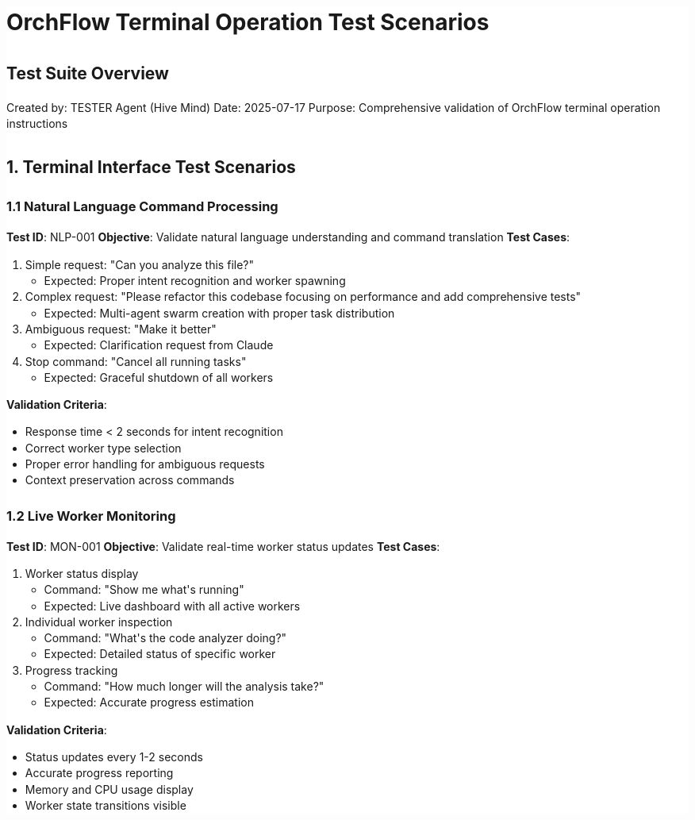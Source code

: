 # OrchFlow Terminal Operation Test Scenarios

## Test Suite Overview
Created by: TESTER Agent (Hive Mind)
Date: 2025-07-17
Purpose: Comprehensive validation of OrchFlow terminal operation instructions

## 1. Terminal Interface Test Scenarios

### 1.1 Natural Language Command Processing
**Test ID**: NLP-001
**Objective**: Validate natural language understanding and command translation
**Test Cases**:
1. Simple request: "Can you analyze this file?"
   - Expected: Proper intent recognition and worker spawning
2. Complex request: "Please refactor this codebase focusing on performance and add comprehensive tests"
   - Expected: Multi-agent swarm creation with proper task distribution
3. Ambiguous request: "Make it better"
   - Expected: Clarification request from Claude
4. Stop command: "Cancel all running tasks"
   - Expected: Graceful shutdown of all workers

**Validation Criteria**:
- Response time < 2 seconds for intent recognition
- Correct worker type selection
- Proper error handling for ambiguous requests
- Context preservation across commands

### 1.2 Live Worker Monitoring
**Test ID**: MON-001
**Objective**: Validate real-time worker status updates
**Test Cases**:
1. Worker status display
   - Command: "Show me what's running"
   - Expected: Live dashboard with all active workers
2. Individual worker inspection
   - Command: "What's the code analyzer doing?"
   - Expected: Detailed status of specific worker
3. Progress tracking
   - Command: "How much longer will the analysis take?"
   - Expected: Accurate progress estimation

**Validation Criteria**:
- Status updates every 1-2 seconds
- Accurate progress reporting
- Memory and CPU usage display
- Worker state transitions visible
